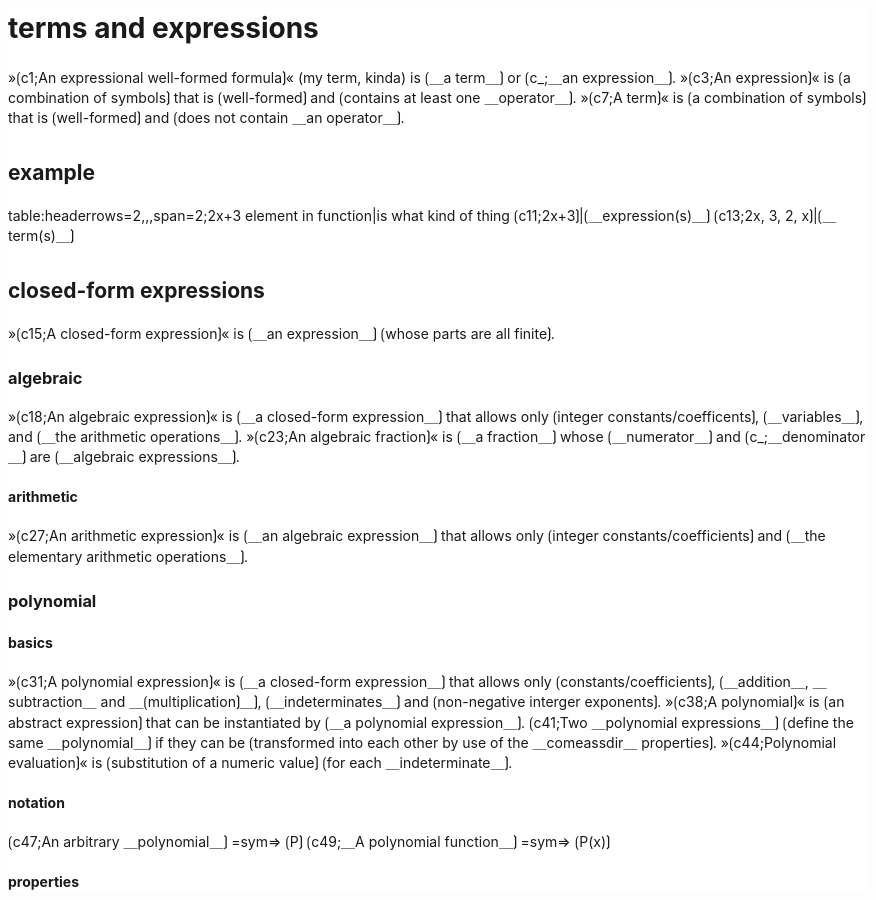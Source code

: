 
# terms and expressions

»⟮c1;An expressional well-formed formula⟯« (my term, kinda) is ⟮＿a term＿⟯ or ⟮c_;＿an expression＿⟯.
»⟮c3;An expression⟯« is ⟮a combination of symbols⟯ that is ⟮well-formed⟯ and ⟮contains at least one ＿operator＿⟯.
»⟮c7;A term⟯« is ⟮a combination of symbols⟯ that is ⟮well-formed⟯ and ⟮does not contain ＿an operator＿⟯.

## example

table:headerrows=2,,,span=2;2x+3
element in function|is what kind of thing
⟮c11;2x+3⟯|⟮＿expression(s)＿⟯
⟮c13;2x, 3, 2, x⟯|⟮＿term(s)＿⟯

## closed-form expressions

»⟮c15;A closed-form expression⟯« is ⟮＿an expression＿⟯ ⟮whose parts are all finite⟯.

### algebraic

»⟮c18;An algebraic expression⟯« is ⟮＿a closed-form expression＿⟯ that allows only ⟮integer constants/coefficents⟯, ⟮＿variables＿⟯, and ⟮＿the arithmetic operations＿⟯.
»⟮c23;An algebraic fraction⟯« is ⟮＿a fraction＿⟯ whose ⟮＿numerator＿⟯ and ⟮c_;＿denominator＿⟯ are ⟮＿algebraic expressions＿⟯.

#### arithmetic

»⟮c27;An arithmetic expression⟯« is ⟮＿an algebraic expression＿⟯ that allows only ⟮integer constants/coefficients⟯ and ⟮＿the elementary arithmetic operations＿⟯.

### polynomial

#### basics

»⟮c31;A polynomial expression⟯« is ⟮＿a closed-form expression＿⟯ that allows only ⟮constants/coefficients⟯, ⟮＿addition＿, ＿subtraction＿ and ＿⟮multiplication⟯＿⟯, ⟮＿indeterminates＿⟯ and ⟮non-negative interger exponents⟯.
»⟮c38;A polynomial⟯« is ⟮an abstract expression⟯ that can be instantiated by ⟮＿a polynomial expression＿⟯.
⟮c41;Two ＿polynomial expressions＿⟯ ⟮define the same ＿polynomial＿⟯ if they can be ⟮transformed into each other by use of the ＿comeassdir＿ properties⟯.
»⟮c44;Polynomial evaluation⟯« is ⟮substitution of a numeric value⟯ ⟮for each ＿indeterminate＿⟯.

#### notation

⟮c47;An arbitrary ＿polynomial＿⟯ =sym=&gt; ⟮P⟯
⟮c49;＿A polynomial function＿⟯ =sym=&gt; ⟮P(x)⟯

#### properties
